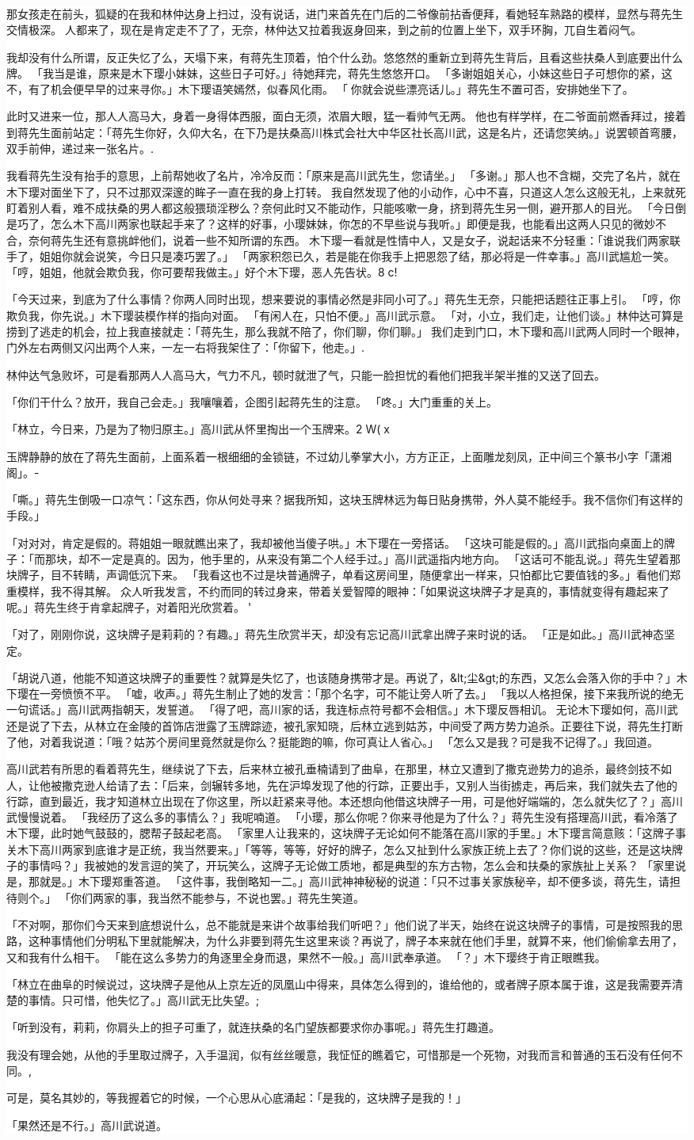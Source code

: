 那女孩走在前头，狐疑的在我和林仲达身上扫过，没有说话，进门来首先在门后的二爷像前拈香便拜，看她轻车熟路的模样，显然与蒋先生交情极深。 人都来了，现在是肯定走不了了，无奈，林仲达又拉着我返身回来，到之前的位置上坐下，双手环胸，兀自生着闷气。

我却没有什么所谓，反正失忆了么，天塌下来，有蒋先生顶着，怕个什么劲。悠悠然的重新立到蒋先生背后，且看这些扶桑人到底要出什么牌。 「我当是谁，原来是木下璎小妹妹，这些日子可好。」待她拜完，蒋先生悠悠开口。 「多谢姐姐关心，小妹这些日子可想你的紧，这不，有了机会便早早的过来寻你。」木下璎语笑嫣然，似春风化雨。 「 你就会说些漂亮话儿。」蒋先生不置可否，安排她坐下了。

此时又进来一位，那人人高马大，身着一身得体西服，面白无须，浓眉大眼，猛一看帅气无两。 他也有样学样，在二爷面前燃香拜过，接着到蒋先生面前站定：「蒋先生你好，久仰大名，在下乃是扶桑高川株式会社大中华区社长高川武，这是名片，还请您笑纳。」说罢顿首弯腰，双手前伸，递过来一张名片。.

我看蒋先生没有抬手的意思，上前帮她收了名片，冷冷反而：「原来是高川武先生，您请坐。」 「多谢。」那人也不含糊，交完了名片，就在木下璎对面坐下了，只不过那双深邃的眸子一直在我的身上打转。 我自然发现了他的小动作，心中不喜，只道这人怎么这般无礼，上来就死盯着别人看，难不成扶桑的男人都这般猥琐淫秽么？奈何此时又不能动作，只能咳嗽一身，挤到蒋先生另一侧，避开那人的目光。 「今日倒是巧了，怎么木下高川两家也联起手来了？这样的好事，小璎妹妹，你怎的不早些说与我听。」即便是我，也能看出这两人只见的微妙不合，奈何蒋先生还有意挑衅他们，说着一些不知所谓的东西。 木下璎一看就是性情中人，又是女子，说起话来不分轻重：「谁说我们两家联手了，姐姐你就会说笑，今日只是凑巧罢了。」 「两家积怨已久，若是能在你我手上把恩怨了结，那必将是一件幸事。」高川武尴尬一笑。 「哼，姐姐，他就会欺负我，你可要帮我做主。」好个木下璎，恶人先告状。8 c!

「今天过来，到底为了什么事情？你两人同时出现，想来要说的事情必然是非同小可了。」蒋先生无奈，只能把话题往正事上引。 「哼，你欺负我，你先说。」木下璎装模作样的指向对面。 「有闲人在，只怕不便。」高川武示意。 「对，小立，我们走，让他们谈。」林仲达可算是捞到了逃走的机会，拉上我直接就走：「蒋先生，那么我就不陪了，你们聊，你们聊。」 我们走到门口，木下璎和高川武两人同时一个眼神，门外左右两侧又闪出两个人来，一左一右将我架住了：「你留下，他走。」.

林仲达气急败坏，可是看那两人人高马大，气力不凡，顿时就泄了气，只能一脸担忧的看他们把我半架半推的又送了回去。

「你们干什么？放开，我自己会走。」我嚷嚷着，企图引起蒋先生的注意。 「咚。」大门重重的关上。

「林立，今日来，乃是为了物归原主。」高川武从怀里掏出一个玉牌来。2 W( x

玉牌静静的放在了蒋先生面前，上面系着一根细细的金锁链，不过幼儿拳掌大小，方方正正，上面雕龙刻凤，正中间三个篆书小字「潇湘阁」。-

「嘶。」蒋先生倒吸一口凉气：「这东西，你从何处寻来？据我所知，这块玉牌林远为每日贴身携带，外人莫不能经手。我不信你们有这样的手段。」

「对对对，肯定是假的。蒋姐姐一眼就瞧出来了，我却被他当傻子哄。」木下璎在一旁搭话。 「这块可能是假的。」高川武指向桌面上的牌子：「而那块，却不一定是真的。因为，他手里的，从来没有第二个人经手过。」高川武遥指内地方向。 「这话可不能乱说。」蒋先生望着那块牌子，目不转睛，声调低沉下来。 「我看这也不过是块普通牌子，单看这房间里，随便拿出一样来，只怕都比它要值钱的多。」看他们郑重模样，我不得其解。 众人听我发言，不约而同的转过身来，带着关爱智障的眼神：「如果说这块牌子才是真的，事情就变得有趣起来了呢。」蒋先生终于肯拿起牌子，对着阳光欣赏着。 '

「对了，刚刚你说，这块牌子是莉莉的？有趣。」蒋先生欣赏半天，却没有忘记高川武拿出牌子来时说的话。 「正是如此。」高川武神态坚定。

「胡说八道，他能不知道这块牌子的重要性？就算是失忆了，也该随身携带才是。再说了，&amp;lt;尘&amp;gt;的东西，又怎么会落入你的手中？」木下璎在一旁愤愤不平。 「嘘，收声。」蒋先生制止了她的发言：「那个名字，可不能让旁人听了去。」 「我以人格担保，接下来我所说的绝无一句谎话。」高川武两指朝天，发誓道。 「得了吧，高川家的话，我连标点符号都不会相信。」木下璎反唇相讥。 无论木下璎如何，高川武还是说了下去，从林立在金陵的首饰店泄露了玉牌踪迹，被孔家知晓，后林立逃到姑苏，中间受了两方势力追杀。正要往下说，蒋先生打断了他，对着我说道：「哦？姑苏个房间里竟然就是你么？挺能跑的嘛，你可真让人省心。」 「怎么又是我？可是我不记得了。」我回道。

高川武若有所思的看着蒋先生，继续说了下去，后来林立被孔垂楠请到了曲阜，在那里，林立又遭到了撒克逊势力的追杀，最终剑技不如人，让他被撒克逊人给请了去：「后来，剑辗转多地，先在沪埠发现了他的行踪，正要出手，又别人当街掳走，再后来，我们就失去了他的行踪，直到最近，我才知道林立出现在了你这里，所以赶紧来寻他。本还想向他借这块牌子一用，可是他好端端的，怎么就失忆了？」高川武慢慢说着。 「我经历了这么多的事情么？」我呢喃道。 「小璎，那么你呢？你来寻他是为了什么？」蒋先生没有搭理高川武，看冷落了木下璎，此时她气鼓鼓的，腮帮子鼓起老高。 「家里人让我来的，这块牌子无论如何不能落在高川家的手里。」木下璎言简意赅：「这牌子事关木下高川两家到底谁才是正统，我当然要来。」「等等，等等，好好的牌子，怎么又扯到什么家族正统上去了？你们说的这些，还是这块牌子的事情吗？」我被她的发言逗的笑了，开玩笑么，这牌子无论做工质地，都是典型的东方古物，怎么会和扶桑的家族扯上关系？ 「家里说是，那就是。」木下璎郑重答道。 「这件事，我倒略知一二。」高川武神神秘秘的说道：「只不过事关家族秘辛，却不便多谈，蒋先生，请担待则个。」 「你们两家的事，我当然不能参与，不说也罢。」蒋先生笑道。

「不对啊，那你们今天来到底想说什么，总不能就是来讲个故事给我们听吧？」他们说了半天，始终在说这块牌子的事情，可是按照我的思路，这种事情他们分明私下里就能解决，为什么非要到蒋先生这里来谈？再说了，牌子本来就在他们手里，就算不来，他们偷偷拿去用了，又和我有什么相干。 「能在这么多势力的角逐里全身而退，果然不一般。」高川武奉承道。 「？」木下璎终于肯正眼瞧我。

「林立在曲阜的时候说过，这块牌子是他从上京左近的凤凰山中得来，具体怎么得到的，谁给他的，或者牌子原本属于谁，这是我需要弄清楚的事情。只可惜，他失忆了。」高川武无比失望。;

「听到没有，莉莉，你肩头上的担子可重了，就连扶桑的名门望族都要求你办事呢。」蒋先生打趣道。

我没有理会她，从他的手里取过牌子，入手温润，似有丝丝暖意，我怔怔的瞧着它，可惜那是一个死物，对我而言和普通的玉石没有任何不同。,

可是，莫名其妙的，等我握着它的时候，一个心思从心底涌起：「是我的，这块牌子是我的！」

「果然还是不行。」高川武说道。
